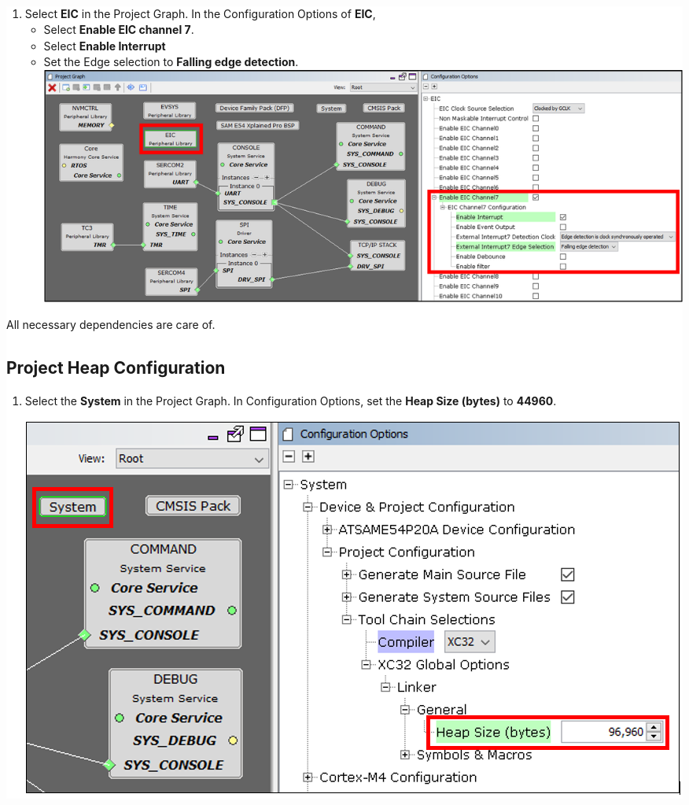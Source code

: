  1. Select **EIC** in the Project Graph. In the Configuration Options of **EIC**, 
    * Select **Enable EIC channel 7**.
    * Select **Enable Interrupt**
    * Set the Edge selection to **Falling edge detection**.
    ![Microchip Technology](images/Create-your-first-winc1500-bypass-application/mhc_steps_tcpip_root_eic_conf.PNG)

 All necessary dependencies are care of.

## **Project Heap Configuration**

 1. Select the **System** in the Project Graph. In Configuration Options, set the **Heap Size (bytes)** to **44960**.
 
    ![Microchip Technology](images/Create-your-first-winc1500-bypass-application/mhc_steps_system_heap.PNG)
